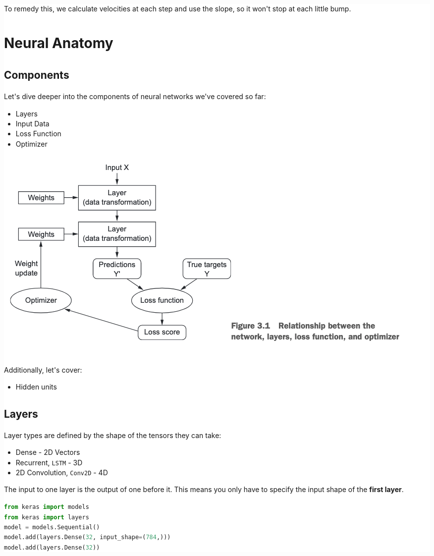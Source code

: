 To remedy this, we calculate velocities at each step and use the slope, so it won't stop at each little bump. 

# Neural Anatomy

## Components 

Let's dive deeper into the components of neural networks we've covered so far: 

* Layers 
* Input Data 
* Loss Function 
* Optimizer 

![Components](../../static/assets/media/NNComp.png)

Additionally, let's cover: 

* Hidden units 

## Layers 

Layer types are defined by the shape of the tensors they can take: 

* Dense - 2D Vectors 
* Recurrent, `LSTM` - 3D 
* 2D Convolution, `Conv2D` - 4D

The input to one layer is the output of one before it.  This means you only have to specify the input shape of the **first layer**. 

```python 
from keras import models
from keras import layers
model = models.Sequential()
model.add(layers.Dense(32, input_shape=(784,)))
model.add(layers.Dense(32))
```
